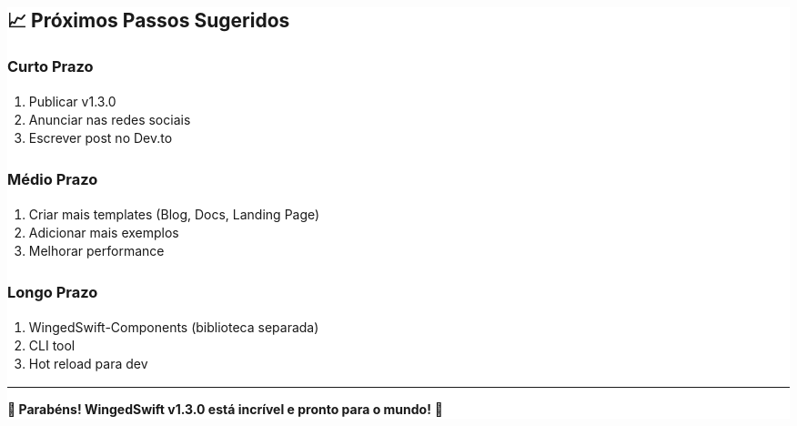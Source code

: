 
## 📈 Próximos Passos Sugeridos

### Curto Prazo
1. Publicar v1.3.0
2. Anunciar nas redes sociais
3. Escrever post no Dev.to

### Médio Prazo
1. Criar mais templates (Blog, Docs, Landing Page)
2. Adicionar mais exemplos
3. Melhorar performance

### Longo Prazo
1. WingedSwift-Components (biblioteca separada)
2. CLI tool
3. Hot reload para dev

---

**🎉 Parabéns! WingedSwift v1.3.0 está incrível e pronto para o mundo!** 🚀

